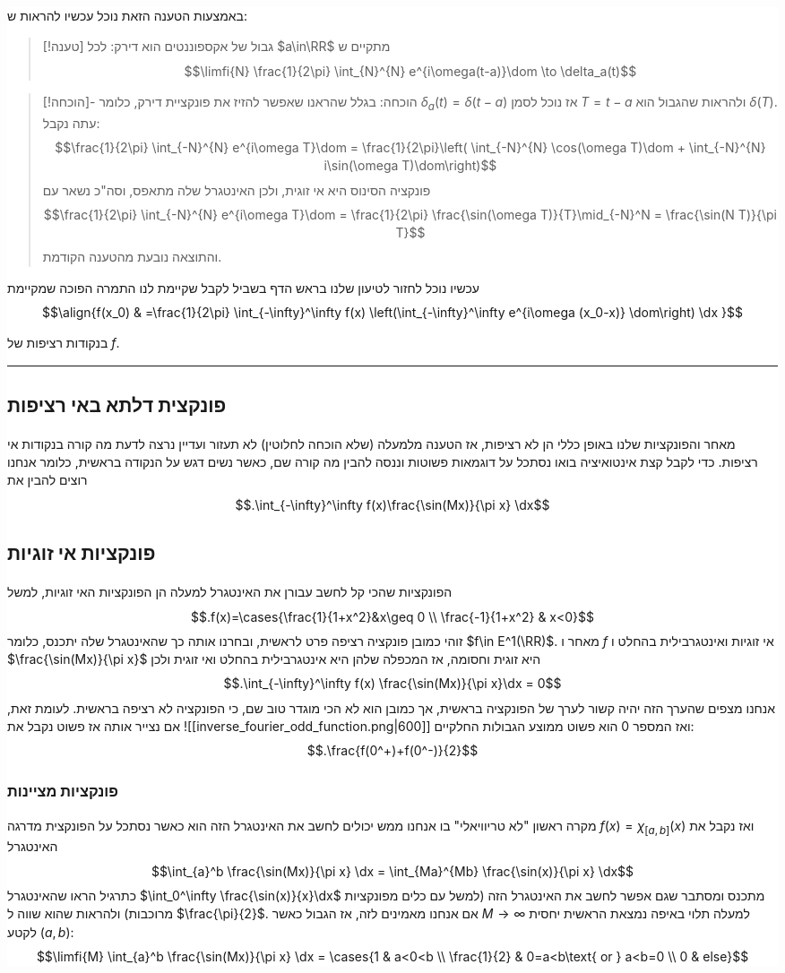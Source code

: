 
באמצעות הטענה הזאת נוכל עכשיו להראות ש:
> [!טענה] גבול של אקספוננטים הוא דירק:
> לכל $a\in\RR$ מתקיים ש 
> $$\limfi{N} \frac{1}{2\pi} \int_{N}^{N} e^{i\omega(t-a)}\dom \to \delta_a(t)$$

> [!הוכחה]- הוכחה:
> בגלל שהראנו שאפשר להזיז את פונקציית דירק, כלומר $\delta_a(t)=\delta(t-a)$ אז נוכל לסמן $T=t-a$ ולהראות שהגבול הוא $\delta(T)$. עתה נקבל:
> $$\frac{1}{2\pi} \int_{-N}^{N} e^{i\omega T}\dom = \frac{1}{2\pi}\left( \int_{-N}^{N} \cos(\omega T)\dom + \int_{-N}^{N} i\sin(\omega T)\dom\right)$$
> פונקציה הסינוס היא אי זוגית, ולכן האינטגרל שלה מתאפס, וסה"כ נשאר עם  
> $$\frac{1}{2\pi} \int_{-N}^{N} e^{i\omega T}\dom = \frac{1}{2\pi} \frac{\sin(\omega T)}{T}\mid_{-N}^N =  \frac{\sin(N T)}{\pi T}$$
> והתוצאה נובעת מהטענה הקודמת.

עכשיו נוכל לחזור לטיעון שלנו בראש הדף בשביל לקבל שקיימת לנו התמרה הפוכה שמקיימת
$$\align{f(x_0) & 
=\frac{1}{2\pi} \int_{-\infty}^\infty  f(x) \left(\int_{-\infty}^\infty e^{i\omega (x_0-x)} \dom\right) \dx }$$

בנקודות רציפות של $f$.

---
## פונקצית דלתא באי רציפות

 מאחר והפונקציות שלנו באופן כללי הן לא רציפות, אז הטענה מלמעלה (שלא הוכחה לחלוטין) לא תעזור ועדיין נרצה לדעת מה קורה בנקודות אי רציפות.
 כדי לקבל קצת אינטואיציה בואו נסתכל על דוגמאות פשוטות וננסה להבין מה קורה שם, כאשר נשים דגש על הנקודה בראשית, כלומר אנחנו רוצים להבין את 
 $$.\int_{-\infty}^\infty f(x)\frac{\sin(Mx)}{\pi x} \dx$$
## פונקציות אי זוגיות

הפונקציות שהכי קל לחשב עבורן את האינטגרל למעלה הן הפונקציות האי זוגיות, למשל
$$.f(x)=\cases{\frac{1}{1+x^2}&x\geq 0 \\ \frac{-1}{1+x^2} & x<0}$$
זוהי כמובן פונקציה רציפה פרט לראשית, ובחרנו אותה כך שהאינטגרל שלה יתכנס, כלומר $f\in E^1(\RR)$. מאחר ו $f$ אי זוגיות ואינטגרבילית בהחלט ו $\frac{\sin(Mx)}{\pi x}$ היא זוגית וחסומה, אז המכפלה שלהן היא אינטגרבילית בהחלט ואי זוגית ולכן
$$.\int_{-\infty}^\infty f(x) \frac{\sin(Mx)}{\pi x}\dx = 0$$
אנחנו מצפים שהערך הזה יהיה קשור לערך של הפונקציה בראשית, אך כמובן הוא לא הכי מוגדר טוב שם, כי הפונקציה לא רציפה בראשית. לעומת זאת, אם נצייר אותה אז פשוט נקבל את
![[inverse_fourier_odd_function.png|600]]
ואז המספר 0 הוא פשוט ממוצע הגבולות החלקיים:
$$.\frac{f(0^+)+f(0^-)}{2}$$

### פונקציות מציינות

מקרה ראשון "לא טריוויאלי" בו אנחנו ממש יכולים לחשב את האינטגרל הזה הוא כאשר נסתכל על הפונקצית מדרגה $f(x)=\chi_{[a,b]}(x)$ ואז נקבל את האינטגרל
$$\int_{a}^b \frac{\sin(Mx)}{\pi x} \dx = \int_{Ma}^{Mb} \frac{\sin(x)}{\pi x} \dx$$
כתרגיל הראו שהאינטגרל $\int_0^\infty \frac{\sin(x)}{x}\dx$ מתכנס ומסתבר שגם אפשר לחשב את האינטגרל הזה (למשל עם כלים מפונקציות מרוכבות) ולהראות שהוא שווה ל $\frac{\pi}{2}$. אם אנחנו מאמינים לזה, אז הגבול כאשר $M\to \infty$ למעלה תלוי באיפה נמצאת הראשית יחסית לקטע $(a,b)$: 
$$\limfi{M} \int_{a}^b \frac{\sin(Mx)}{\pi x} \dx  = \cases{1 & a<0<b \\ \frac{1}{2} & 0=a<b\text{  or  } a<b=0 \\ 0 & else}$$
